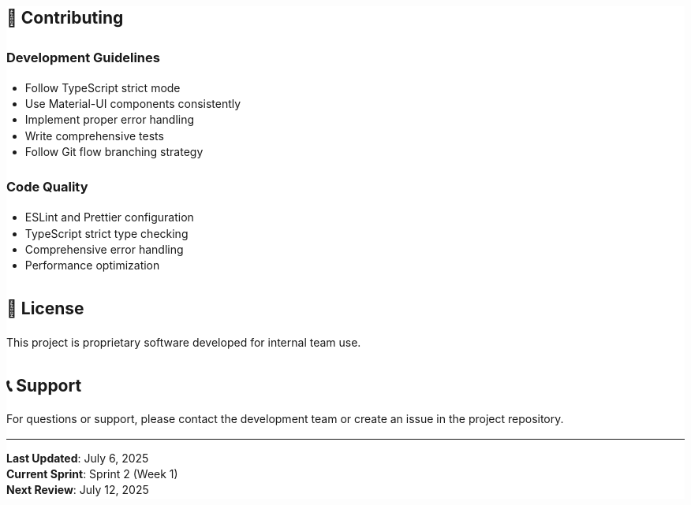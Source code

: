 ## 🤝 Contributing

### Development Guidelines
- Follow TypeScript strict mode
- Use Material-UI components consistently
- Implement proper error handling
- Write comprehensive tests
- Follow Git flow branching strategy

### Code Quality
- ESLint and Prettier configuration
- TypeScript strict type checking
- Comprehensive error handling
- Performance optimization

## 📄 License

This project is proprietary software developed for internal team use.

## 📞 Support

For questions or support, please contact the development team or create an issue in the project repository.

---

**Last Updated**: July 6, 2025  
**Current Sprint**: Sprint 2 (Week 1)  
**Next Review**: July 12, 2025 